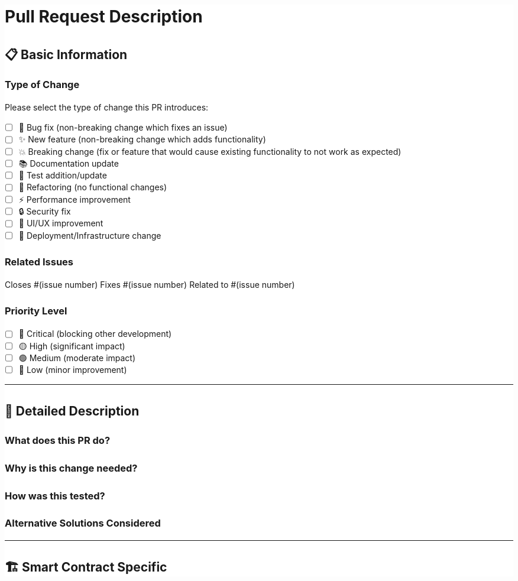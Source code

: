 # Pull Request Description

## 📋 Basic Information

### Type of Change
Please select the type of change this PR introduces:

- [ ] 🐛 Bug fix (non-breaking change which fixes an issue)
- [ ] ✨ New feature (non-breaking change which adds functionality)
- [ ] 💥 Breaking change (fix or feature that would cause existing functionality to not work as expected)
- [ ] 📚 Documentation update
- [ ] 🧪 Test addition/update
- [ ] 🔧 Refactoring (no functional changes)
- [ ] ⚡ Performance improvement
- [ ] 🔒 Security fix
- [ ] 🎨 UI/UX improvement
- [ ] 🚀 Deployment/Infrastructure change

### Related Issues

Closes #(issue number)
Fixes #(issue number)
Related to #(issue number)

### Priority Level
- [ ] 🔴 Critical (blocking other development)
- [ ] 🟡 High (significant impact)
- [ ] 🟢 Medium (moderate impact)
- [ ] 🔵 Low (minor improvement)

---

## 📝 Detailed Description

### What does this PR do?


### Why is this change needed?


### How was this tested?


### Alternative Solutions Considered


---

## 🏗️ Smart Contract Specific
